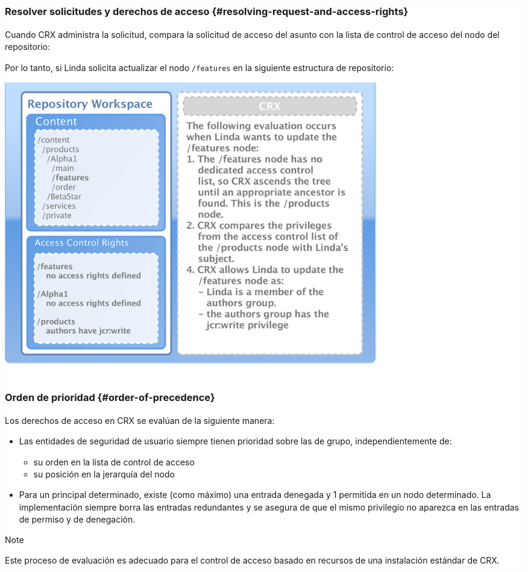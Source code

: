 ### Resolver solicitudes y derechos de acceso {#resolving-request-and-access-rights}

Cuando CRX administra la solicitud, compara la solicitud de acceso del asunto con la lista de control de acceso del nodo del repositorio:

Por lo tanto, si Linda solicita actualizar el nodo `/features` en la siguiente estructura de repositorio:

![chlimage_1-57](assets/chlimage_1-57.png)

### Orden de prioridad {#order-of-precedence}

Los derechos de acceso en CRX se evalúan de la siguiente manera:

* Las entidades de seguridad de usuario siempre tienen prioridad sobre las de grupo, independientemente de:

   * su orden en la lista de control de acceso
   * su posición en la jerarquía del nodo

* Para un principal determinado, existe (como máximo) una entrada denegada y 1 permitida en un nodo determinado. La implementación siempre borra las entradas redundantes y se asegura de que el mismo privilegio no aparezca en las entradas de permiso y de denegación.

>[!NOTE]
>
>Este proceso de evaluación es adecuado para el control de acceso basado en recursos de una instalación estándar de CRX.
